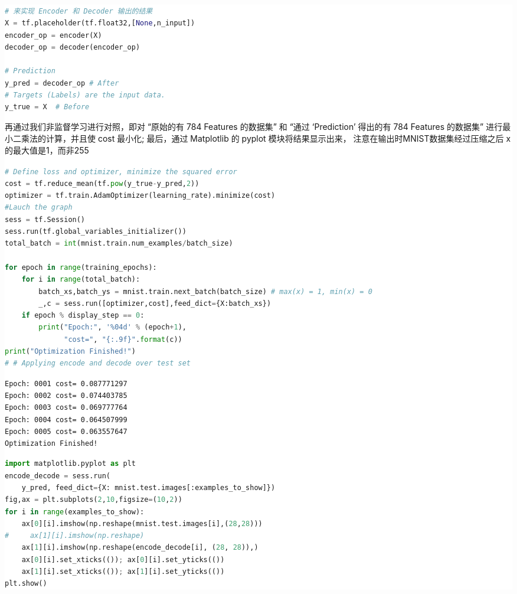 ```python
# 来实现 Encoder 和 Decoder 输出的结果
X = tf.placeholder(tf.float32,[None,n_input])
encoder_op = encoder(X)
decoder_op = decoder(encoder_op)

# Prediction
y_pred = decoder_op # After 
# Targets (Labels) are the input data.
y_true = X  # Before
```

再通过我们非监督学习进行对照，即对 “原始的有 784 Features 的数据集” 和 “通过 ‘Prediction’ 得出的有 784 Features 的数据集” 进行最小二乘法的计算，并且使 cost 最小化;
最后，通过 Matplotlib 的 pyplot 模块将结果显示出来， 注意在输出时MNIST数据集经过压缩之后 x 的最大值是1，而非255


```python
# Define loss and optimizer, minimize the squared error
cost = tf.reduce_mean(tf.pow(y_true-y_pred,2))
optimizer = tf.train.AdamOptimizer(learning_rate).minimize(cost)
#Lauch the graph
sess = tf.Session()
sess.run(tf.global_variables_initializer())
total_batch = int(mnist.train.num_examples/batch_size)

for epoch in range(training_epochs):
    for i in range(total_batch):
        batch_xs,batch_ys = mnist.train.next_batch(batch_size) # max(x) = 1, min(x) = 0
        _,c = sess.run([optimizer,cost],feed_dict={X:batch_xs})
    if epoch % display_step == 0:
        print("Epoch:", '%04d' % (epoch+1),
              "cost=", "{:.9f}".format(c))
print("Optimization Finished!")
# # Applying encode and decode over test set
```

    Epoch: 0001 cost= 0.087771297
    Epoch: 0002 cost= 0.074403785
    Epoch: 0003 cost= 0.069777764
    Epoch: 0004 cost= 0.064507999
    Epoch: 0005 cost= 0.063557647
    Optimization Finished!
    


```python
import matplotlib.pyplot as plt
encode_decode = sess.run(
    y_pred, feed_dict={X: mnist.test.images[:examples_to_show]})
fig,ax = plt.subplots(2,10,figsize=(10,2))
for i in range(examples_to_show):
    ax[0][i].imshow(np.reshape(mnist.test.images[i],(28,28)))
#     ax[1][i].imshow(np.reshape)
    ax[1][i].imshow(np.reshape(encode_decode[i], (28, 28)),)
    ax[0][i].set_xticks(()); ax[0][i].set_yticks(())
    ax[1][i].set_xticks(()); ax[1][i].set_yticks(())
plt.show()
```
